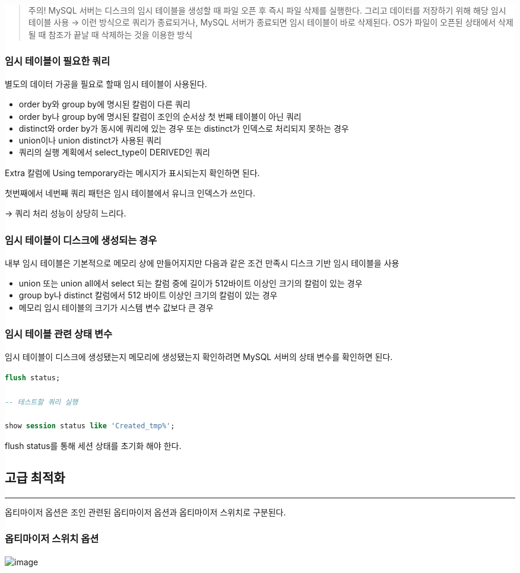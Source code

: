> 주의!
MySQL 서버는 디스크의 임시 테이블을 생성할 때 파일 오픈 후 즉시 파일 삭제를 실행한다.
그리고 데이터를 저장하기 위해 해당 임시 테이블 사용
→ 이런 방식으로 쿼리가 종료되거나, MySQL 서버가 종료되면 임시 테이블이 바로 삭제된다.
OS가 파일이 오픈된 상태에서 삭제될 때 참조가 끝날 때 삭제하는 것을 이용한 방식
> 

### 임시 테이블이 필요한 쿼리

별도의 데이터 가공을 필요로 할때 임시 테이블이 사용된다.

- order by와 group by에 명시된 칼럼이 다른 쿼리
- order by나 group by에 명시된 칼럼이 조인의 순서상 첫 번째 테이블이 아닌 쿼리
- distinct와 order by가 동시에 쿼리에 있는 경우 또는 distinct가 인덱스로 처리되지 못하는 경우
- union이나 union distinct가 사용된 쿼리
- 쿼리의 실행 계획에서 select_type이 DERIVED인 쿼리

Extra 칼럼에 Using temporary라는 메시지가 표시되는지 확인하면 된다.

첫번째에서 네번째 쿼리 패턴은 임시 테이블에서 유니크 인덱스가 쓰인다.

→ 쿼리 처리 성능이 상당히 느리다.

### 임시 테이블이 디스크에 생성되는 경우

내부 임시 테이블은 기본적으로 메모리 상에 만들어지지만 다음과 같은 조건 만족시 디스크 기반 임시 테이블을 사용

- union 또는 union all에서 select 되는 칼럼 중에 길이가 512바이트 이상인 크기의 칼럼이 있는 경우
- group by나 distinct 칼럼에서 512 바이트 이상인 크기의 칼럼이 있는 경우
- 메모리 임시 테이블의 크기가 시스템 변수 값보다 큰 경우

### 임시 테이블 관련 상태 변수

임시 테이블이 디스크에 생성됐는지 메모리에 생성됐는지 확인하려면 MySQL 서버의 상태 변수를 확인하면 된다.

```sql
flush status;

-- 테스트할 쿼리 실행

show session status like 'Created_tmp%';
```

flush status를 통해 세션 상태를 초기화 해야 한다.

## 고급 최적화

---

옵티마이저 옵션은 조인 관련된 옵티마이저 옵션과 옵티마이저 스위치로 구분된다.

### 옵티마이저 스위치 옵션

![image](https://github.com/ZI-won-ZONE-ha/CS_JONGJIBU/assets/88527476/d6b85826-1293-4e6c-b0f4-41a11a400b16)
